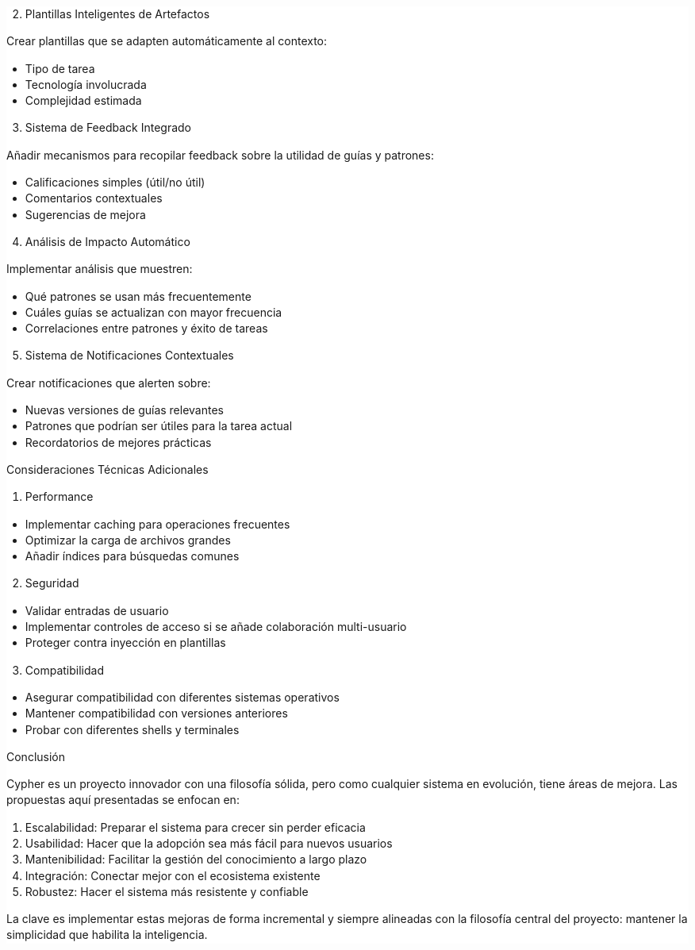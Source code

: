   2. Plantillas Inteligentes de Artefactos

  Crear plantillas que se adapten automáticamente al contexto:
   - Tipo de tarea
   - Tecnología involucrada
   - Complejidad estimada

  3. Sistema de Feedback Integrado

  Añadir mecanismos para recopilar feedback sobre la utilidad de guías y patrones:
   - Calificaciones simples (útil/no útil)
   - Comentarios contextuales
   - Sugerencias de mejora

  4. Análisis de Impacto Automático

  Implementar análisis que muestren:
   - Qué patrones se usan más frecuentemente
   - Cuáles guías se actualizan con mayor frecuencia
   - Correlaciones entre patrones y éxito de tareas

  5. Sistema de Notificaciones Contextuales

  Crear notificaciones que alerten sobre:
   - Nuevas versiones de guías relevantes
   - Patrones que podrían ser útiles para la tarea actual
   - Recordatorios de mejores prácticas

  Consideraciones Técnicas Adicionales

  1. Performance

   - Implementar caching para operaciones frecuentes
   - Optimizar la carga de archivos grandes
   - Añadir índices para búsquedas comunes

  2. Seguridad

   - Validar entradas de usuario
   - Implementar controles de acceso si se añade colaboración multi-usuario
   - Proteger contra inyección en plantillas

  3. Compatibilidad

   - Asegurar compatibilidad con diferentes sistemas operativos
   - Mantener compatibilidad con versiones anteriores
   - Probar con diferentes shells y terminales

  Conclusión

  Cypher es un proyecto innovador con una filosofía sólida, pero como cualquier sistema en evolución, tiene áreas de mejora. Las propuestas aquí presentadas se enfocan en:

   1. Escalabilidad: Preparar el sistema para crecer sin perder eficacia
   2. Usabilidad: Hacer que la adopción sea más fácil para nuevos usuarios
   3. Mantenibilidad: Facilitar la gestión del conocimiento a largo plazo
   4. Integración: Conectar mejor con el ecosistema existente
   5. Robustez: Hacer el sistema más resistente y confiable

  La clave es implementar estas mejoras de forma incremental y siempre alineadas con la filosofía central del proyecto: mantener la simplicidad que habilita la inteligencia.